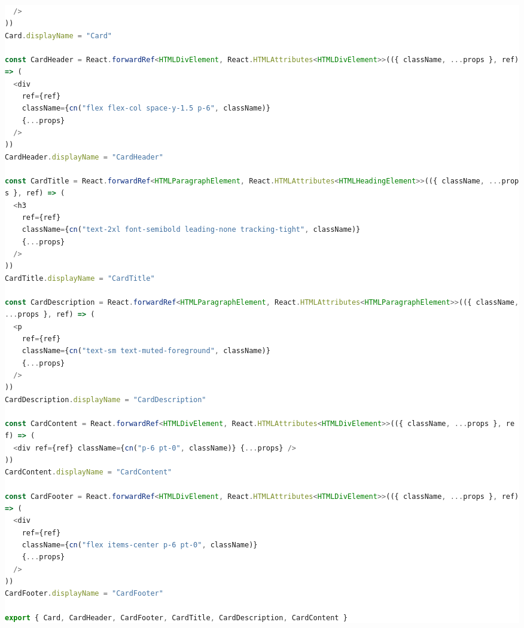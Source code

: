 ````typescript
  />
))
Card.displayName = "Card"

const CardHeader = React.forwardRef<HTMLDivElement, React.HTMLAttributes<HTMLDivElement>>(({ className, ...props }, ref) => (
  <div
    ref={ref}
    className={cn("flex flex-col space-y-1.5 p-6", className)}
    {...props}
  />
))
CardHeader.displayName = "CardHeader"

const CardTitle = React.forwardRef<HTMLParagraphElement, React.HTMLAttributes<HTMLHeadingElement>>(({ className, ...props }, ref) => (
  <h3
    ref={ref}
    className={cn("text-2xl font-semibold leading-none tracking-tight", className)}
    {...props}
  />
))
CardTitle.displayName = "CardTitle"

const CardDescription = React.forwardRef<HTMLParagraphElement, React.HTMLAttributes<HTMLParagraphElement>>(({ className, ...props }, ref) => (
  <p
    ref={ref}
    className={cn("text-sm text-muted-foreground", className)}
    {...props}
  />
))
CardDescription.displayName = "CardDescription"

const CardContent = React.forwardRef<HTMLDivElement, React.HTMLAttributes<HTMLDivElement>>(({ className, ...props }, ref) => (
  <div ref={ref} className={cn("p-6 pt-0", className)} {...props} />
))
CardContent.displayName = "CardContent"

const CardFooter = React.forwardRef<HTMLDivElement, React.HTMLAttributes<HTMLDivElement>>(({ className, ...props }, ref) => (
  <div
    ref={ref}
    className={cn("flex items-center p-6 pt-0", className)}
    {...props}
  />
))
CardFooter.displayName = "CardFooter"

export { Card, CardHeader, CardFooter, CardTitle, CardDescription, CardContent }
````
